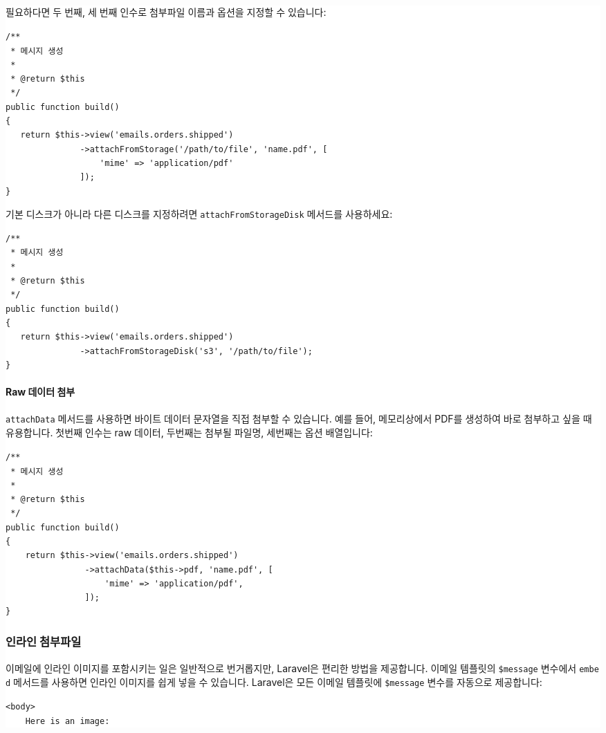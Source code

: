 필요하다면 두 번째, 세 번째 인수로 첨부파일 이름과 옵션을 지정할 수 있습니다:

    /**
     * 메시지 생성
     *
     * @return $this
     */
    public function build()
    {
       return $this->view('emails.orders.shipped')
                   ->attachFromStorage('/path/to/file', 'name.pdf', [
                       'mime' => 'application/pdf'
                   ]);
    }

기본 디스크가 아니라 다른 디스크를 지정하려면 `attachFromStorageDisk` 메서드를 사용하세요:

    /**
     * 메시지 생성
     *
     * @return $this
     */
    public function build()
    {
       return $this->view('emails.orders.shipped')
                   ->attachFromStorageDisk('s3', '/path/to/file');
    }

<a name="raw-data-attachments"></a>
#### Raw 데이터 첨부

`attachData` 메서드를 사용하면 바이트 데이터 문자열을 직접 첨부할 수 있습니다. 예를 들어, 메모리상에서 PDF를 생성하여 바로 첨부하고 싶을 때 유용합니다. 첫번째 인수는 raw 데이터, 두번째는 첨부될 파일명, 세번째는 옵션 배열입니다:

    /**
     * 메시지 생성
     *
     * @return $this
     */
    public function build()
    {
        return $this->view('emails.orders.shipped')
                    ->attachData($this->pdf, 'name.pdf', [
                        'mime' => 'application/pdf',
                    ]);
    }

<a name="inline-attachments"></a>
### 인라인 첨부파일

이메일에 인라인 이미지를 포함시키는 일은 일반적으로 번거롭지만, Laravel은 편리한 방법을 제공합니다. 이메일 템플릿의 `$message` 변수에서 `embed` 메서드를 사용하면 인라인 이미지를 쉽게 넣을 수 있습니다. Laravel은 모든 이메일 템플릿에 `$message` 변수를 자동으로 제공합니다:

    <body>
        Here is an image:
